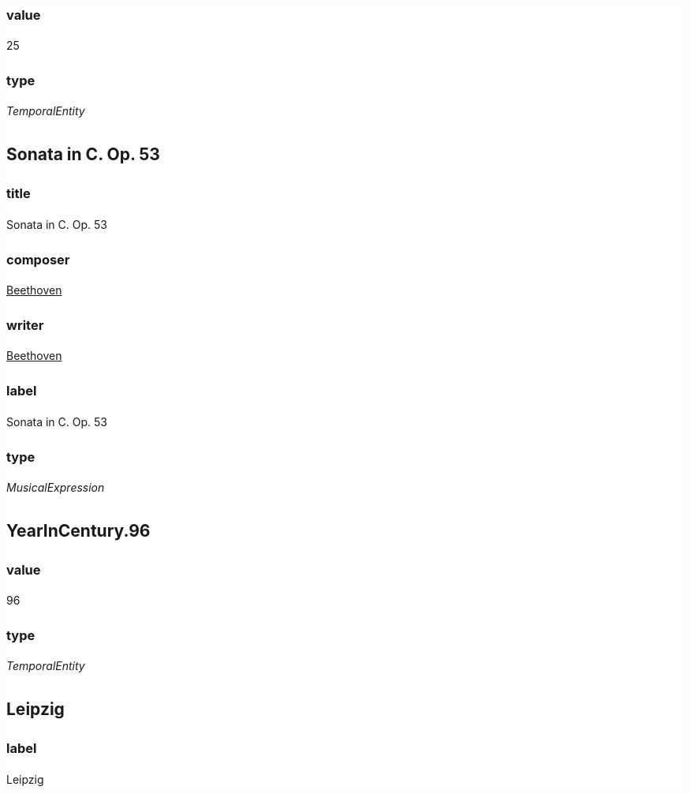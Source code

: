 ### value


25

### type


*TemporalEntity*

## Sonata in C. Op. 53

### title


Sonata in C. Op. 53

### composer


[Beethoven](#Beethoven)

### writer


[Beethoven](#Beethoven)

### label


Sonata in C. Op. 53

### type


*MusicalExpression*

## YearInCentury.96

### value


96

### type


*TemporalEntity*

## Leipzig

### label


Leipzig
